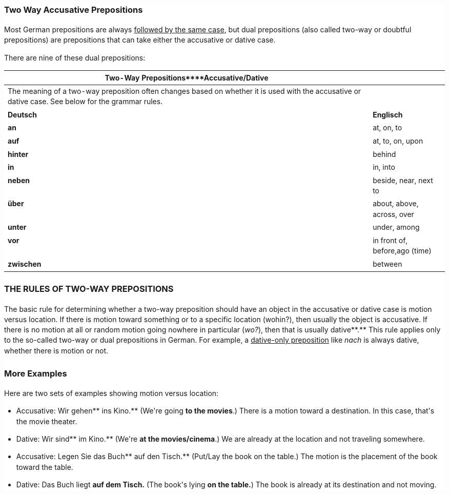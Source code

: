 ### Two Way Accusative Prepositions

Most German prepositions are always [followed by the same case](https://www.thoughtco.com/the-four-german-noun-cases-4064290), but dual prepositions (also called two-way or doubtful prepositions) are prepositions that can take either the accusative or dative case.

There are nine of these dual prepositions:

| **Two-Way Prepositions****Accusative/Dative** |                                |
| ---------------------------------------- | ------------------------------ |
| The meaning of a two-way preposition often changes based on whether it is used with the accusative or dative case. See below for the grammar rules. |                                |
| **Deutsch**                              | **Englisch**                   |
| **an**                                   | at, on, to                     |
| **auf**                                  | at, to, on, upon               |
| **hinter**                               | behind                         |
| **in**                                   | in, into                       |
| **neben**                                | beside, near, next to          |
| **über**                                 | about, above, across, over     |
| **unter**                                | under, among                   |
| **vor**                                  | in front of, before,ago (time) |
| **zwischen**                             | between                        |

### THE RULES OF TWO-WAY PREPOSITIONS

The basic rule for determining whether a two-way preposition should have an object in the accusative or dative case is motion versus location. If there is motion toward something or to a specific location (wohin?), then usually the object is accusative. If there is no motion at all or random motion going nowhere in particular (*wo?*), then that is usually dative**.** This rule applies only to the so-called two-way or dual prepositions in German. For example, a [dative-only preposition](https://www.thoughtco.com/using-german-dative-prepositions-correctly-1444496) like *nach* is always dative, whether there is motion or not. 

### More Examples

Here are two sets of examples showing motion versus location:

- Accusative: Wir gehen** ins Kino.** (We're going **to the movies**.) There is a motion toward a destination. In this case, that's the movie theater. 
- Dative: Wir sind** im Kino.** (We're **at the movies/cinema**.) We are already at the location and not traveling somewhere. 


- Accusative: Legen Sie das Buch** auf den Tisch.** (Put/Lay the book on the table.) The motion is the placement of the book toward the table.
- Dative: Das Buch liegt **auf dem Tisch.** (The book's lying **on the table.**) The book is already at its destination and not moving.
